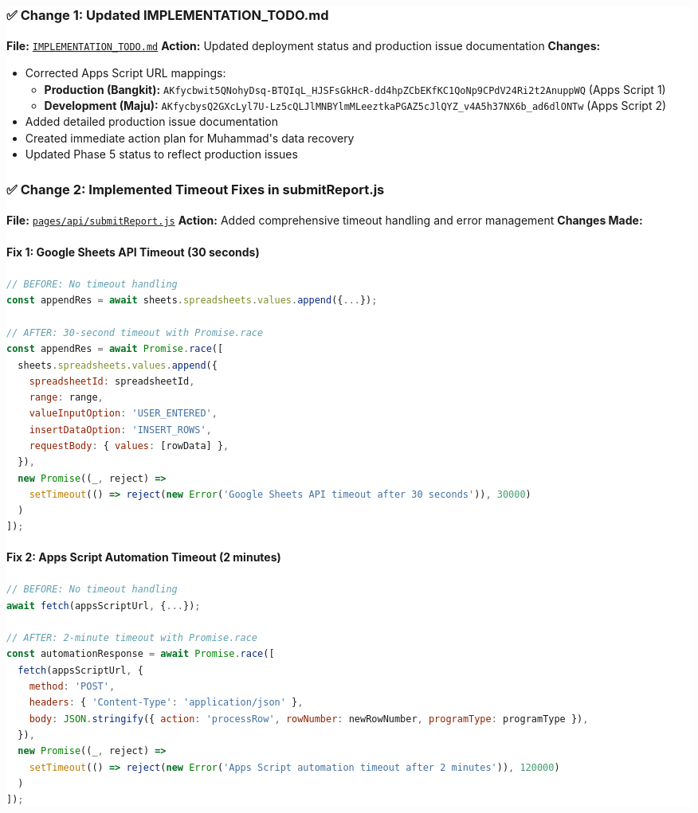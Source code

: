 ### ✅ **Change 1: Updated IMPLEMENTATION_TODO.md**
**File:** [`IMPLEMENTATION_TODO.md`](IMPLEMENTATION_TODO.md)
**Action:** Updated deployment status and production issue documentation
**Changes:**
- Corrected Apps Script URL mappings:
  - **Production (Bangkit):** `AKfycbwit5QNohyDsq-BTQIqL_HJSFsGkHcR-dd4hpZCbEKfKC1QoNp9CPdV24Ri2t2AnuppWQ` (Apps Script 1)
  - **Development (Maju):** `AKfycbysQ2GXcLyl7U-Lz5cQLJlMNBYlmMLeeztkaPGAZ5cJlQYZ_v4A5h37NX6b_ad6dlONTw` (Apps Script 2)
- Added detailed production issue documentation
- Created immediate action plan for Muhammad's data recovery
- Updated Phase 5 status to reflect production issues

### ✅ **Change 2: Implemented Timeout Fixes in submitReport.js**
**File:** [`pages/api/submitReport.js`](pages/api/submitReport.js)
**Action:** Added comprehensive timeout handling and error management
**Changes Made:**

#### **Fix 1: Google Sheets API Timeout (30 seconds)**
```javascript
// BEFORE: No timeout handling
const appendRes = await sheets.spreadsheets.values.append({...});

// AFTER: 30-second timeout with Promise.race
const appendRes = await Promise.race([
  sheets.spreadsheets.values.append({
    spreadsheetId: spreadsheetId,
    range: range,
    valueInputOption: 'USER_ENTERED',
    insertDataOption: 'INSERT_ROWS',
    requestBody: { values: [rowData] },
  }),
  new Promise((_, reject) =>
    setTimeout(() => reject(new Error('Google Sheets API timeout after 30 seconds')), 30000)
  )
]);
```

#### **Fix 2: Apps Script Automation Timeout (2 minutes)**
```javascript
// BEFORE: No timeout handling
await fetch(appsScriptUrl, {...});

// AFTER: 2-minute timeout with Promise.race
const automationResponse = await Promise.race([
  fetch(appsScriptUrl, {
    method: 'POST',
    headers: { 'Content-Type': 'application/json' },
    body: JSON.stringify({ action: 'processRow', rowNumber: newRowNumber, programType: programType }),
  }),
  new Promise((_, reject) =>
    setTimeout(() => reject(new Error('Apps Script automation timeout after 2 minutes')), 120000)
  )
]);
```
